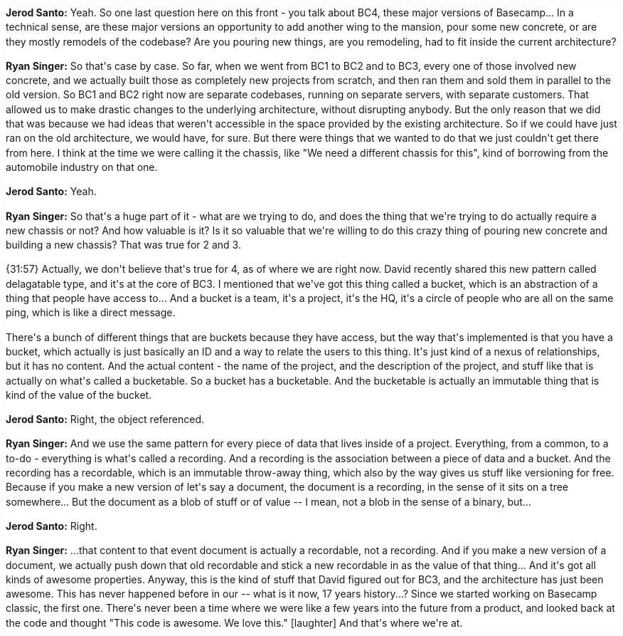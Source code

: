 **Jerod Santo:** Yeah. So one last question here on this front - you talk about BC4, these major versions of Basecamp... In a technical sense, are these major versions an opportunity to add another wing to the mansion, pour some new concrete, or are they mostly remodels of the codebase? Are you pouring new things, are you remodeling, had to fit inside the current architecture?

**Ryan Singer:** So that's case by case. So far, when we went from BC1 to BC2 and to BC3, every one of those involved new concrete, and we actually built those as completely new projects from scratch, and then ran them and sold them in parallel to the old version. So BC1 and BC2 right now are separate codebases, running on separate servers, with separate customers. That allowed us to make drastic changes to the underlying architecture, without disrupting anybody. But the only reason that we did that was because we had ideas that weren't accessible in the space provided by the existing architecture. So if we could have just ran on the old architecture, we would have, for sure. But there were things that we wanted to do that we just couldn't get there from here. I think at the time we were calling it the chassis, like "We need a different chassis for this", kind of borrowing from the automobile industry on that one.

**Jerod Santo:** Yeah.

**Ryan Singer:** So that's a huge part of it - what are we trying to do, and does the thing that we're trying to do actually require a new chassis or not? And how valuable is it? Is it so valuable that we're willing to do this crazy thing of pouring new concrete and building a new chassis? That was true for 2 and 3.

\{31:57\} Actually, we don't believe that's true for 4, as of where we are right now. David recently shared this new pattern called delagatable type, and it's at the core of BC3. I mentioned that we've got this thing called a bucket, which is an abstraction of a thing that people have access to... And a bucket is a team, it's a project, it's the HQ, it's a circle of people who are all on the same ping, which is like a direct message.

There's a bunch of different things that are buckets because they have access, but the way that's implemented is that you have a bucket, which actually is just basically an ID and a way to relate the users to this thing. It's just kind of a nexus of relationships, but it has no content. And the actual content - the name of the project, and the description of the project, and stuff like that is actually on what's called a bucketable. So a bucket has a bucketable. And the bucketable is actually an immutable thing that is kind of the value of the bucket.

**Jerod Santo:** Right, the object referenced.

**Ryan Singer:** And we use the same pattern for every piece of data that lives inside of a project. Everything, from a common, to a to-do - everything is what's called a recording. And a recording is the association between a piece of data and a bucket. And the recording has a recordable, which is an immutable throw-away thing, which also by the way gives us stuff like versioning for free. Because if you make a new version of let's say a document, the document is a recording, in the sense of it sits on a tree somewhere... But the document as a blob of stuff or of value -- I mean, not a blob in the sense of a binary, but...

**Jerod Santo:** Right.

**Ryan Singer:** ...that content to that event document is actually a recordable, not a recording. And if you make a new version of a document, we actually push down that old recordable and stick a new recordable in as the value of that thing... And it's got all kinds of awesome properties. Anyway, this is the kind of stuff that David figured out for BC3, and the architecture has just been awesome. This has never happened before in our -- what is it now, 17 years history...? Since we started working on Basecamp classic, the first one. There's never been a time where we were like a few years into the future from a product, and looked back at the code and thought "This code is awesome. We love this." \[laughter\] And that's where we're at.
